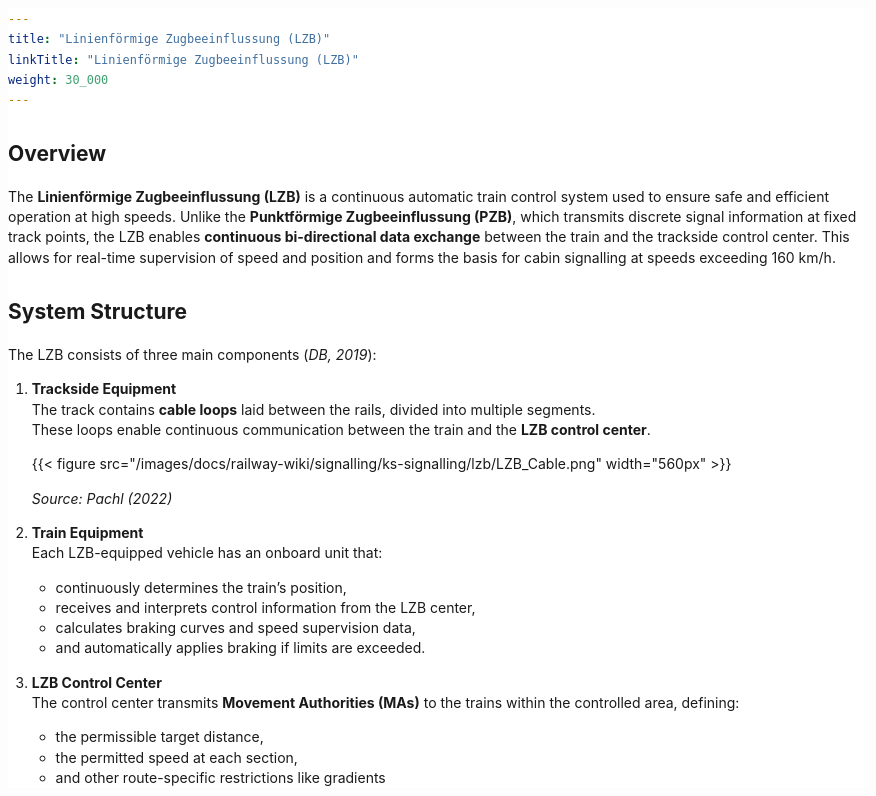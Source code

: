 ```yaml
---
title: "Linienförmige Zugbeeinflussung (LZB)"
linkTitle: "Linienförmige Zugbeeinflussung (LZB)"
weight: 30_000
---
```



<link rel="stylesheet" href="https://cdn.jsdelivr.net/npm/katex@0.15.3/dist/katex.min.css" integrity="sha384-KiWOvVjnN8qwAZbuQyWDIbfCLFhLXNETzBQjA/92pIowpC0d2O3nppDGQVgwd2nB" crossorigin="anonymous">
<script defer src="https://cdn.jsdelivr.net/npm/katex@0.15.3/dist/katex.min.js" integrity="sha384-0fdwu/T/EQMsQlrHCCHoH10pkPLlKA1jL5dFyUOvB3lfeT2540/2g6YgSi2BL14p" crossorigin="anonymous"></script>
<script defer src="https://cdn.jsdelivr.net/npm/katex@0.15.3/dist/contrib/auto-render.min.js" integrity="sha384-+XBljXPPiv+OzfbB3cVmLHf4hdUFHlWNZN5spNQ7rmHTXpd7WvJum6fIACpNNfIR" crossorigin="anonymous"
    onload="renderMathInElement(document.body);"></script>
<script src="https://polyfill.io/v3/polyfill.min.js?features=es6"></script>
<script id="MathJax-script" async src="https://cdn.jsdelivr.net/npm/mathjax@3/es5/tex-mml-chtml.js"></script>

## Overview

The **Linienförmige Zugbeeinflussung (LZB)** is a continuous automatic train control system used to ensure safe and efficient operation at high speeds. Unlike the **Punktförmige Zugbeeinflussung (PZB)**, which transmits discrete signal information at fixed track points, the LZB enables **continuous bi-directional data exchange** between the train and the trackside control center. This allows for real-time supervision of speed and position and forms the basis for cabin signalling at speeds exceeding 160 km/h.

## System Structure

The LZB consists of three main components (*DB, 2019*):

1. **Trackside Equipment**  
   The track contains **cable loops** laid between the rails, divided into multiple segments.  
   These loops enable continuous communication between the train and the **LZB control center**.

	{{< figure src="/images/docs/railway-wiki/signalling/ks-signalling/lzb/LZB_Cable.png" width="560px" >}}
   
   *Source: Pachl (2022)*

2. **Train Equipment**  
   Each LZB-equipped vehicle has an onboard unit that:
   - continuously determines the train’s position,
   - receives and interprets control information from the LZB center,
   - calculates braking curves and speed supervision data,
   - and automatically applies braking if limits are exceeded.

3. **LZB Control Center**  
   The control center transmits **Movement Authorities (MAs)** to the trains within the controlled area, defining:
   - the permissible target distance,
   - the permitted speed at each section,
   - and other route-specific restrictions like gradients

